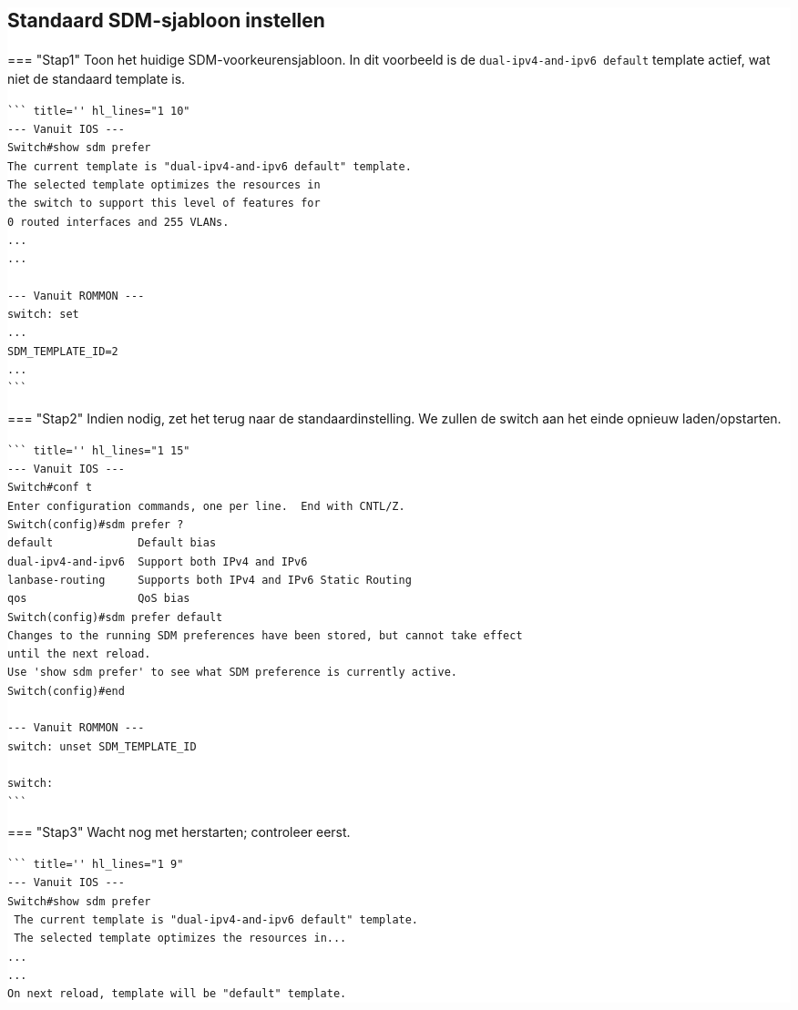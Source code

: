 ## Standaard SDM-sjabloon instellen

=== "Stap1"
    Toon het huidige SDM-voorkeurensjabloon. In dit voorbeeld is de `dual-ipv4-and-ipv6 default` template actief, wat niet de standaard template is.

    ``` title='' hl_lines="1 10"
    --- Vanuit IOS ---
    Switch#show sdm prefer 
    The current template is "dual-ipv4-and-ipv6 default" template.
    The selected template optimizes the resources in
    the switch to support this level of features for
    0 routed interfaces and 255 VLANs. 
    ...
    ...

    --- Vanuit ROMMON ---
    switch: set
    ...
    SDM_TEMPLATE_ID=2
    ...
    ```

=== "Stap2"
    Indien nodig, zet het terug naar de standaardinstelling. We zullen de switch aan het einde opnieuw laden/opstarten.

    ``` title='' hl_lines="1 15"
    --- Vanuit IOS ---
    Switch#conf t
    Enter configuration commands, one per line.  End with CNTL/Z.
    Switch(config)#sdm prefer ?
    default             Default bias
    dual-ipv4-and-ipv6  Support both IPv4 and IPv6
    lanbase-routing     Supports both IPv4 and IPv6 Static Routing
    qos                 QoS bias
    Switch(config)#sdm prefer default 
    Changes to the running SDM preferences have been stored, but cannot take effect 
    until the next reload.
    Use 'show sdm prefer' to see what SDM preference is currently active.
    Switch(config)#end

    --- Vanuit ROMMON ---
    switch: unset SDM_TEMPLATE_ID

    switch:
    ```

=== "Stap3"
    Wacht nog met herstarten; controleer eerst.

    ``` title='' hl_lines="1 9"
    --- Vanuit IOS ---
    Switch#show sdm prefer 
     The current template is "dual-ipv4-and-ipv6 default" template.
     The selected template optimizes the resources in...
    ...
    ...
    On next reload, template will be "default" template.
